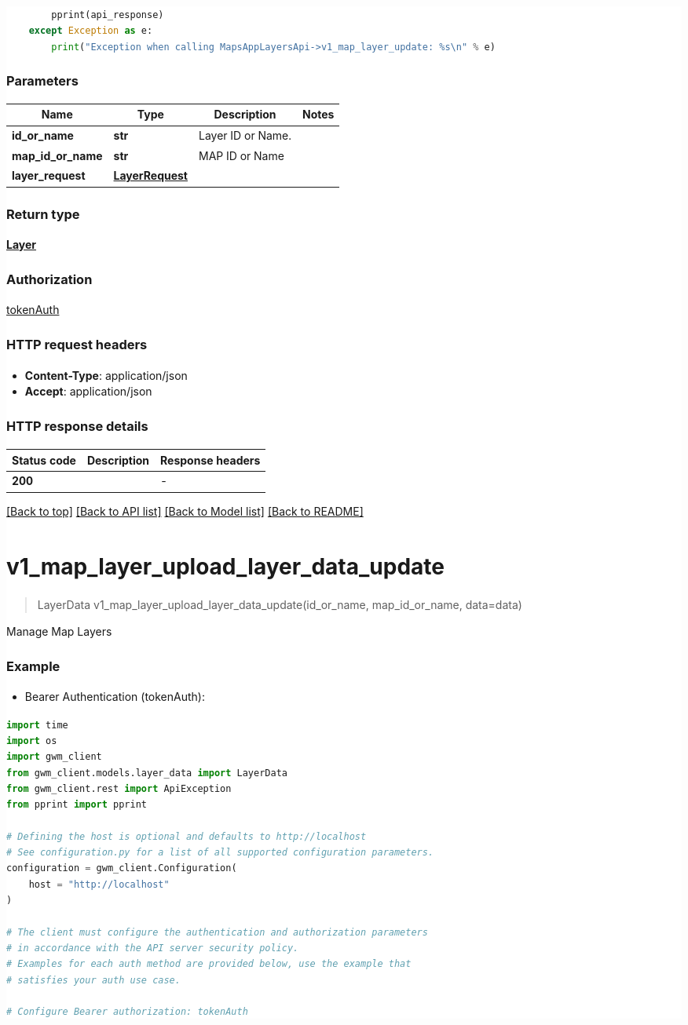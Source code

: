 ```python
        pprint(api_response)
    except Exception as e:
        print("Exception when calling MapsAppLayersApi->v1_map_layer_update: %s\n" % e)
```



### Parameters

Name | Type | Description  | Notes
------------- | ------------- | ------------- | -------------
 **id_or_name** | **str**| Layer ID or Name. | 
 **map_id_or_name** | **str**| MAP ID or Name | 
 **layer_request** | [**LayerRequest**](LayerRequest.md)|  | 

### Return type

[**Layer**](Layer.md)

### Authorization

[tokenAuth](../README.md#tokenAuth)

### HTTP request headers

 - **Content-Type**: application/json
 - **Accept**: application/json

### HTTP response details
| Status code | Description | Response headers |
|-------------|-------------|------------------|
**200** |  |  -  |

[[Back to top]](#) [[Back to API list]](../README.md#documentation-for-api-endpoints) [[Back to Model list]](../README.md#documentation-for-models) [[Back to README]](../README.md)

# **v1_map_layer_upload_layer_data_update**
> LayerData v1_map_layer_upload_layer_data_update(id_or_name, map_id_or_name, data=data)



Manage Map Layers

### Example

* Bearer Authentication (tokenAuth):
```python
import time
import os
import gwm_client
from gwm_client.models.layer_data import LayerData
from gwm_client.rest import ApiException
from pprint import pprint

# Defining the host is optional and defaults to http://localhost
# See configuration.py for a list of all supported configuration parameters.
configuration = gwm_client.Configuration(
    host = "http://localhost"
)

# The client must configure the authentication and authorization parameters
# in accordance with the API server security policy.
# Examples for each auth method are provided below, use the example that
# satisfies your auth use case.

# Configure Bearer authorization: tokenAuth
```